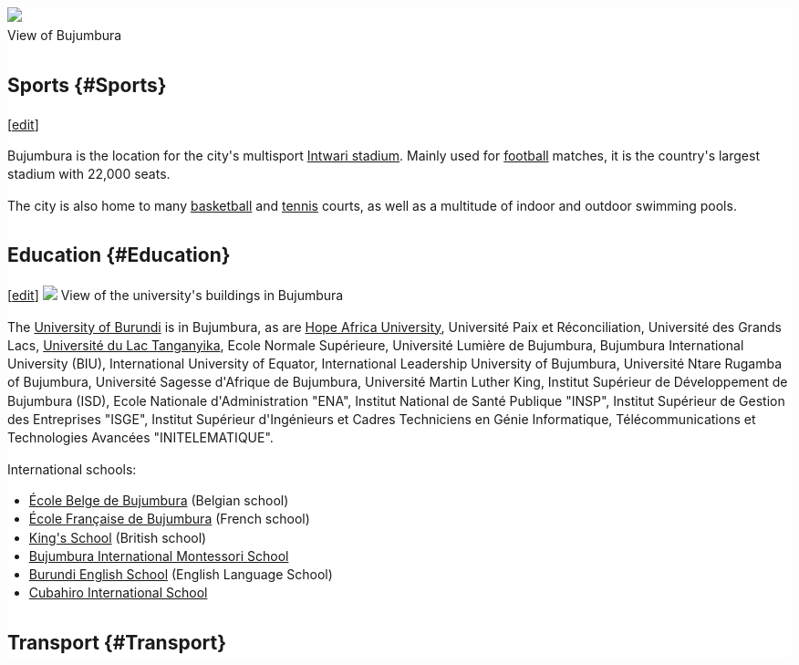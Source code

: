 [![](//upload.wikimedia.org/wikipedia/commons/thumb/b/b4/Wikivoyage_banner_of_Bujumbura.png/1500px-Wikivoyage_banner_of_Bujumbura.png)](/wiki/File:Wikivoyage_banner_of_Bujumbura.png "View of Bujumbura")  
[](/wiki/File:Wikivoyage_banner_of_Bujumbura.png "File:Wikivoyage banner of Bujumbura.png") View of Bujumbura  

Sports {#Sports}
----------------

\[[edit](/w/index.php?title=Bujumbura&action=edit&section=7 "Edit section: Sports")\]

Bujumbura is the location for the city's multisport [Intwari stadium](/wiki/Stade_du_Prince_Louis_Rwagasore "Stade du Prince Louis Rwagasore"). Mainly used for [football](/wiki/Association_football "Association football") matches, it is the country's largest stadium with 22,000 seats.

The city is also home to many [basketball](/wiki/Basketball "Basketball") and [tennis](/wiki/Tennis "Tennis") courts, as well as a multitude of indoor and outdoor swimming pools.  

Education {#Education}
----------------------

\[[edit](/w/index.php?title=Bujumbura&action=edit&section=8 "Edit section: Education")\]
[![](//upload.wikimedia.org/wikipedia/commons/thumb/7/77/Bujumbura_university_campus_%283079048511%29.jpg/220px-Bujumbura_university_campus_%283079048511%29.jpg)](/wiki/File:Bujumbura_university_campus_(3079048511).jpg) View of the university's buildings in Bujumbura

The [University of Burundi](/wiki/University_of_Burundi "University of Burundi") is in Bujumbura, as are [Hope Africa University](/wiki/Hope_Africa_University "Hope Africa University"), Université Paix et Réconciliation, Université des Grands Lacs, [Université du Lac Tanganyika](/w/index.php?title=Universit%C3%A9_du_Lac_Tanganyika&action=edit&redlink=1 "Université du Lac Tanganyika (page does not exist)"), Ecole Normale Supérieure, Université Lumière de Bujumbura, Bujumbura International University (BIU), International University of Equator, International Leadership University of Bujumbura, Université Ntare Rugamba of Bujumbura, Université Sagesse d'Afrique de Bujumbura, Université Martin Luther King, Institut Supérieur de Développement de Bujumbura (ISD), Ecole Nationale d'Administration "ENA", Institut National de Santé Publique "INSP", Institut Supérieur de Gestion des Entreprises "ISGE", Institut Supérieur d'Ingénieurs et Cadres Techniciens en Génie Informatique, Télécommunications et Technologies Avancées "INITELEMATIQUE".

International schools:

* [École Belge de Bujumbura](/wiki/%C3%89cole_Belge_de_Bujumbura "École Belge de Bujumbura") (Belgian school)
* [École Française de Bujumbura](/wiki/%C3%89cole_Fran%C3%A7aise_de_Bujumbura "École Française de Bujumbura") (French school)
* [King's School](/wiki/King%27s_School_(Burundi) "King's School (Burundi)") (British school)
* [Bujumbura International Montessori School](/w/index.php?title=Bujumbura_International_Montessori_School&action=edit&redlink=1 "Bujumbura International Montessori School (page does not exist)")
* [Burundi English School](/w/index.php?title=Burundi_English_School&action=edit&redlink=1 "Burundi English School (page does not exist)") (English Language School)
* [Cubahiro International School](/w/index.php?title=Cubahiro_International_School&action=edit&redlink=1 "Cubahiro International School (page does not exist)")

Transport {#Transport}
----------------------
